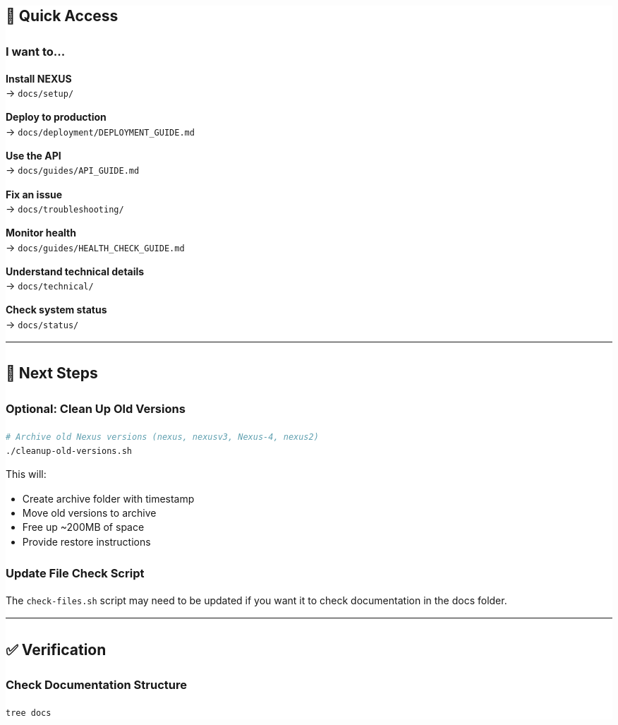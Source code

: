 
## 📝 Quick Access

### I want to...

**Install NEXUS**  
→ `docs/setup/`

**Deploy to production**  
→ `docs/deployment/DEPLOYMENT_GUIDE.md`

**Use the API**  
→ `docs/guides/API_GUIDE.md`

**Fix an issue**  
→ `docs/troubleshooting/`

**Monitor health**  
→ `docs/guides/HEALTH_CHECK_GUIDE.md`

**Understand technical details**  
→ `docs/technical/`

**Check system status**  
→ `docs/status/`

---

## 🚀 Next Steps

### Optional: Clean Up Old Versions

```bash
# Archive old Nexus versions (nexus, nexusv3, Nexus-4, nexus2)
./cleanup-old-versions.sh
```

This will:
- Create archive folder with timestamp
- Move old versions to archive
- Free up ~200MB of space
- Provide restore instructions

### Update File Check Script

The `check-files.sh` script may need to be updated if you want it to check documentation in the docs folder.

---

## ✅ Verification

### Check Documentation Structure
```bash
tree docs
```
